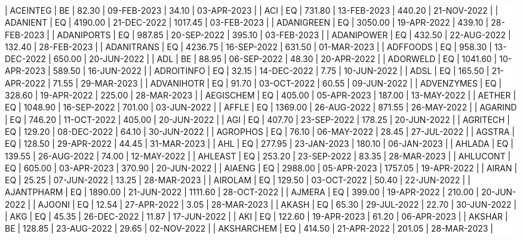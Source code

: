 | ACEINTEG | BE | 82.30 | 09-FEB-2023 | 34.10 | 03-APR-2023 |
| ACI | EQ | 731.80 | 13-FEB-2023 | 440.20 | 21-NOV-2022 |
| ADANIENT | EQ | 4190.00 | 21-DEC-2022 | 1017.45 | 03-FEB-2023 |
| ADANIGREEN | EQ | 3050.00 | 19-APR-2022 | 439.10 | 28-FEB-2023 |
| ADANIPORTS | EQ | 987.85 | 20-SEP-2022 | 395.10 | 03-FEB-2023 |
| ADANIPOWER | EQ | 432.50 | 22-AUG-2022 | 132.40 | 28-FEB-2023 |
| ADANITRANS | EQ | 4236.75 | 16-SEP-2022 | 631.50 | 01-MAR-2023 |
| ADFFOODS | EQ | 958.30 | 13-DEC-2022 | 650.00 | 20-JUN-2022 |
| ADL | BE | 88.95 | 06-SEP-2022 | 48.30 | 20-APR-2022 |
| ADORWELD | EQ | 1041.60 | 10-APR-2023 | 589.50 | 16-JUN-2022 |
| ADROITINFO | EQ | 32.15 | 14-DEC-2022 | 7.75 | 10-JUN-2022 |
| ADSL | EQ | 165.50 | 21-APR-2022 | 71.55 | 29-MAR-2023 |
| ADVANIHOTR | EQ | 91.70 | 03-OCT-2022 | 60.55 | 09-JUN-2022 |
| ADVENZYMES | EQ | 328.60 | 19-APR-2022 | 225.00 | 28-MAR-2023 |
| AEGISCHEM | EQ | 405.00 | 05-APR-2023 | 187.00 | 13-MAY-2022 |
| AETHER | EQ | 1048.90 | 16-SEP-2022 | 701.00 | 03-JUN-2022 |
| AFFLE | EQ | 1369.00 | 26-AUG-2022 | 871.55 | 26-MAY-2022 |
| AGARIND | EQ | 746.20 | 11-OCT-2022 | 405.00 | 20-JUN-2022 |
| AGI | EQ | 407.70 | 23-SEP-2022 | 178.25 | 20-JUN-2022 |
| AGRITECH | EQ | 129.20 | 08-DEC-2022 | 64.10 | 30-JUN-2022 |
| AGROPHOS | EQ | 76.10 | 06-MAY-2022 | 28.45 | 27-JUL-2022 |
| AGSTRA | EQ | 128.50 | 29-APR-2022 | 44.45 | 31-MAR-2023 |
| AHL | EQ | 277.95 | 23-JAN-2023 | 180.10 | 06-JAN-2023 |
| AHLADA | EQ | 139.55 | 26-AUG-2022 | 74.00 | 12-MAY-2022 |
| AHLEAST | EQ | 253.20 | 23-SEP-2022 | 83.35 | 28-MAR-2023 |
| AHLUCONT | EQ | 605.00 | 03-APR-2023 | 370.90 | 20-JUN-2022 |
| AIAENG | EQ | 2988.00 | 05-APR-2023 | 1757.05 | 19-APR-2022 |
| AIRAN | EQ | 25.25 | 07-JUN-2022 | 13.25 | 28-MAR-2023 |
| AIROLAM | EQ | 129.50 | 03-OCT-2022 | 50.40 | 22-JUN-2022 |
| AJANTPHARM | EQ | 1890.00 | 21-JUN-2022 | 1111.60 | 28-OCT-2022 |
| AJMERA | EQ | 399.00 | 19-APR-2022 | 210.00 | 20-JUN-2022 |
| AJOONI | EQ | 12.54 | 27-APR-2022 | 3.05 | 28-MAR-2023 |
| AKASH | EQ | 65.30 | 29-JUL-2022 | 22.70 | 30-JUN-2022 |
| AKG | EQ | 45.35 | 26-DEC-2022 | 11.87 | 17-JUN-2022 |
| AKI | EQ | 122.60 | 19-APR-2023 | 61.20 | 06-APR-2023 |
| AKSHAR | BE | 128.85 | 23-AUG-2022 | 29.65 | 02-NOV-2022 |
| AKSHARCHEM | EQ | 414.50 | 21-APR-2022 | 201.05 | 28-MAR-2023 |